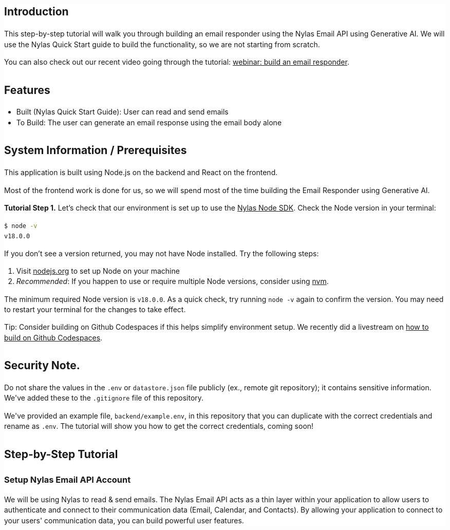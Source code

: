 ## Introduction
This step-by-step tutorial will walk you through building an email responder using the Nylas Email API using Generative AI. We will use the Nylas Quick Start guide to build the functionality, so we are not starting from scratch.

You can also check out our recent video going through the tutorial: [webinar: build an email responder](https://info.nylas.com/workshop-build-an-email-responder-generativeai-nylas.html).

## Features
- Built (Nylas Quick Start Guide): User can read and send emails
- To Build: The user can generate an email response using the email body alone

## System Information / Prerequisites
This application is built using Node.js on the backend and React on the frontend. 

Most of the frontend work is done for us, so we will spend most of the time building the Email Responder using Generative AI.

**Tutorial Step 1.** Let’s check that our environment is set up to use the [Nylas Node SDK](https://github.com/nylas/nylas-nodejs). Check the Node version in your terminal:

```bash
$ node -v
v18.0.0
```

If you don’t see a version returned, you may not have Node installed. Try the following steps:

1. Visit [nodejs.org](https://nodejs.org/en/) to set up Node on your machine
2. _Recommended_: If you happen to use or require multiple Node versions, consider using [nvm](https://github.com/nvm-sh/nvm).

The minimum required Node version is `v18.0.0`. As a quick check, try running `node -v` again to confirm the version. You may need to restart your terminal for the changes to take effect.

Tip: Consider building on Github Codespaces if this helps simplify environment setup. We recently did a livestream on [how to build on Github Codespaces](https://www.youtube.com/watch?v=QZLq0A9AmZk).

## Security Note.
Do not share the values in the `.env` or `datastore.json` file publicly (ex., remote git repository); it contains sensitive information. We've added these to the `.gitignore` file of this repository.

We've provided an example file, `backend/example.env`, in this repository that you can duplicate with the correct credentials and rename as `.env`. The tutorial will show you how to get the correct credentials, coming soon!

## Step-by-Step Tutorial

### Setup Nylas Email API Account
We will be using Nylas to read & send emails. The Nylas Email API acts as a thin layer within your application to allow users to authenticate and connect to their communication data (Email, Calendar, and Contacts). By allowing your application to connect to your users' communication data, you can build powerful user features.
